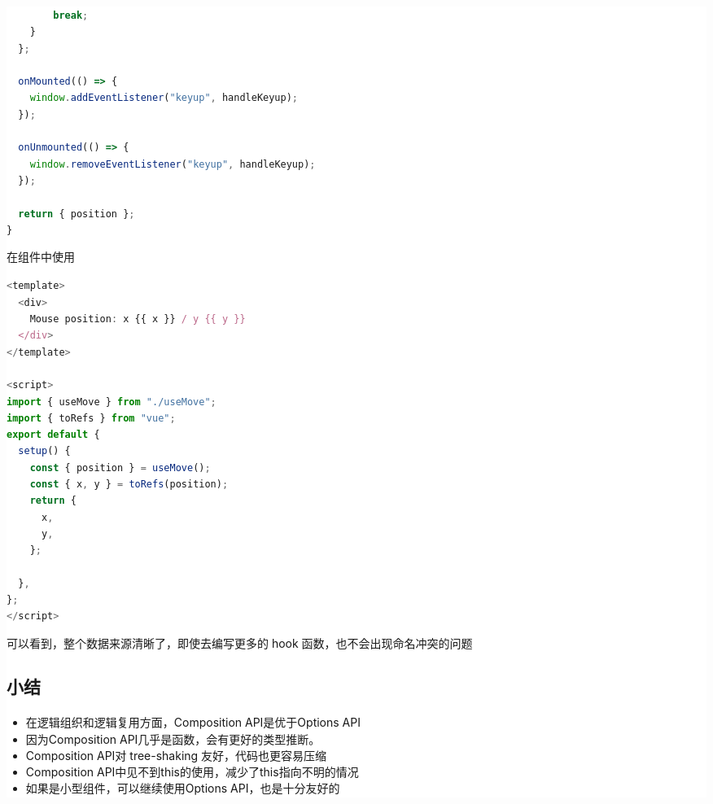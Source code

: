 ```js
        break;
    }
  };

  onMounted(() => {
    window.addEventListener("keyup", handleKeyup);
  });

  onUnmounted(() => {
    window.removeEventListener("keyup", handleKeyup);
  });

  return { position };
}
```
在组件中使用
```js
<template>
  <div>
    Mouse position: x {{ x }} / y {{ y }}
  </div>
</template>

<script>
import { useMove } from "./useMove";
import { toRefs } from "vue";
export default {
  setup() {
    const { position } = useMove();
    const { x, y } = toRefs(position);
    return {
      x,
      y,
    };

  },
};
</script>
```
可以看到，整个数据来源清晰了，即使去编写更多的 hook 函数，也不会出现命名冲突的问题

## 小结
- 在逻辑组织和逻辑复用方面，Composition API是优于Options API
- 因为Composition API几乎是函数，会有更好的类型推断。
- Composition API对 tree-shaking 友好，代码也更容易压缩
- Composition API中见不到this的使用，减少了this指向不明的情况
- 如果是小型组件，可以继续使用Options API，也是十分友好的


